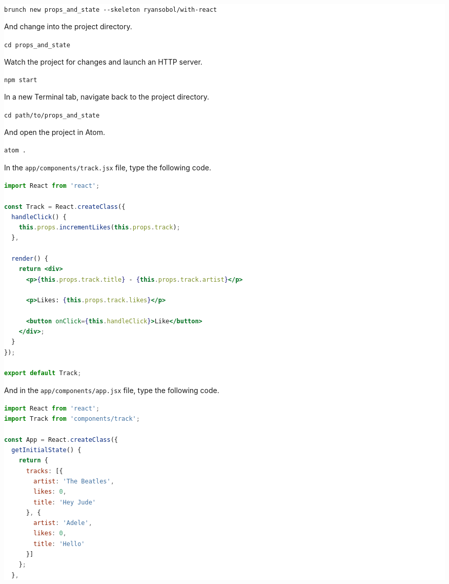 ```shell
brunch new props_and_state --skeleton ryansobol/with-react
```

And change into the project directory.

```shell
cd props_and_state
```

Watch the project for changes and launch an HTTP server.

```shell
npm start
```

In a new Terminal tab, navigate back to the project directory.

```shell
cd path/to/props_and_state
```

And open the project in Atom.

```shell
atom .
```

In the `app/components/track.jsx` file, type the following code.

```jsx
import React from 'react';

const Track = React.createClass({
  handleClick() {
    this.props.incrementLikes(this.props.track);
  },

  render() {
    return <div>
      <p>{this.props.track.title} - {this.props.track.artist}</p>

      <p>Likes: {this.props.track.likes}</p>

      <button onClick={this.handleClick}>Like</button>
    </div>;
  }
});

export default Track;
```

And in the `app/components/app.jsx` file, type the following code.

```jsx
import React from 'react';
import Track from 'components/track';

const App = React.createClass({
  getInitialState() {
    return {
      tracks: [{
        artist: 'The Beatles',
        likes: 0,
        title: 'Hey Jude'
      }, {
        artist: 'Adele',
        likes: 0,
        title: 'Hello'
      }]
    };
  },
```